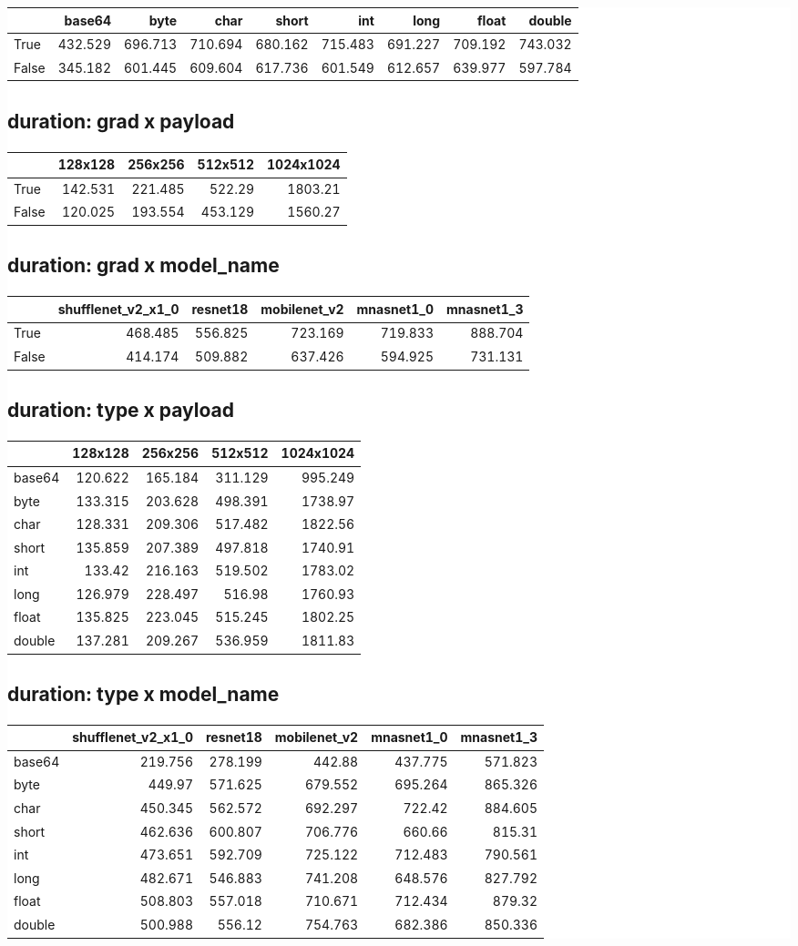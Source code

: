 |       |   base64 |    byte |    char |   short |     int |    long |   float |   double |
|:------|---------:|--------:|--------:|--------:|--------:|--------:|--------:|---------:|
| True  |  432.529 | 696.713 | 710.694 | 680.162 | 715.483 | 691.227 | 709.192 |  743.032 |
| False |  345.182 | 601.445 | 609.604 | 617.736 | 601.549 | 612.657 | 639.977 |  597.784 |

## duration: grad x payload

|       |   128x128 |   256x256 |   512x512 |   1024x1024 |
|:------|----------:|----------:|----------:|------------:|
| True  |   142.531 |   221.485 |   522.29  |     1803.21 |
| False |   120.025 |   193.554 |   453.129 |     1560.27 |

## duration: grad x model_name

|       |   shufflenet_v2_x1_0 |   resnet18 |   mobilenet_v2 |   mnasnet1_0 |   mnasnet1_3 |
|:------|---------------------:|-----------:|---------------:|-------------:|-------------:|
| True  |              468.485 |    556.825 |        723.169 |      719.833 |      888.704 |
| False |              414.174 |    509.882 |        637.426 |      594.925 |      731.131 |

## duration: type x payload

|        |   128x128 |   256x256 |   512x512 |   1024x1024 |
|:-------|----------:|----------:|----------:|------------:|
| base64 |   120.622 |   165.184 |   311.129 |     995.249 |
| byte   |   133.315 |   203.628 |   498.391 |    1738.97  |
| char   |   128.331 |   209.306 |   517.482 |    1822.56  |
| short  |   135.859 |   207.389 |   497.818 |    1740.91  |
| int    |   133.42  |   216.163 |   519.502 |    1783.02  |
| long   |   126.979 |   228.497 |   516.98  |    1760.93  |
| float  |   135.825 |   223.045 |   515.245 |    1802.25  |
| double |   137.281 |   209.267 |   536.959 |    1811.83  |

## duration: type x model_name

|        |   shufflenet_v2_x1_0 |   resnet18 |   mobilenet_v2 |   mnasnet1_0 |   mnasnet1_3 |
|:-------|---------------------:|-----------:|---------------:|-------------:|-------------:|
| base64 |              219.756 |    278.199 |        442.88  |      437.775 |      571.823 |
| byte   |              449.97  |    571.625 |        679.552 |      695.264 |      865.326 |
| char   |              450.345 |    562.572 |        692.297 |      722.42  |      884.605 |
| short  |              462.636 |    600.807 |        706.776 |      660.66  |      815.31  |
| int    |              473.651 |    592.709 |        725.122 |      712.483 |      790.561 |
| long   |              482.671 |    546.883 |        741.208 |      648.576 |      827.792 |
| float  |              508.803 |    557.018 |        710.671 |      712.434 |      879.32  |
| double |              500.988 |    556.12  |        754.763 |      682.386 |      850.336 |
